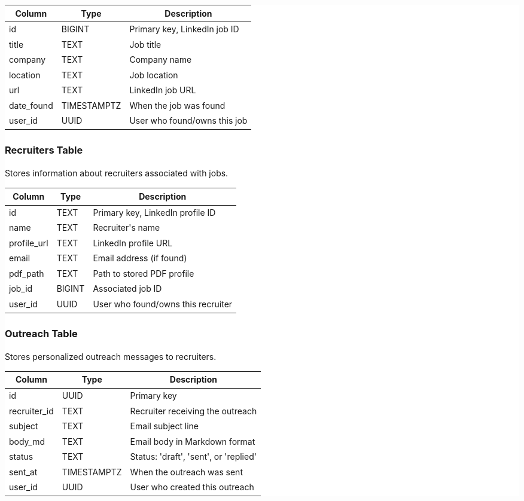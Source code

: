 |Column|Type|Description|
|---|---|---|
|id|BIGINT|Primary key, LinkedIn job ID|
|title|TEXT|Job title|
|company|TEXT|Company name|
|location|TEXT|Job location|
|url|TEXT|LinkedIn job URL|
|date_found|TIMESTAMPTZ|When the job was found|
|user_id|UUID|User who found/owns this job|

### Recruiters Table

Stores information about recruiters associated with jobs.

|Column|Type|Description|
|---|---|---|
|id|TEXT|Primary key, LinkedIn profile ID|
|name|TEXT|Recruiter's name|
|profile_url|TEXT|LinkedIn profile URL|
|email|TEXT|Email address (if found)|
|pdf_path|TEXT|Path to stored PDF profile|
|job_id|BIGINT|Associated job ID|
|user_id|UUID|User who found/owns this recruiter|

### Outreach Table

Stores personalized outreach messages to recruiters.

|Column|Type|Description|
|---|---|---|
|id|UUID|Primary key|
|recruiter_id|TEXT|Recruiter receiving the outreach|
|subject|TEXT|Email subject line|
|body_md|TEXT|Email body in Markdown format|
|status|TEXT|Status: 'draft', 'sent', or 'replied'|
|sent_at|TIMESTAMPTZ|When the outreach was sent|
|user_id|UUID|User who created this outreach|
